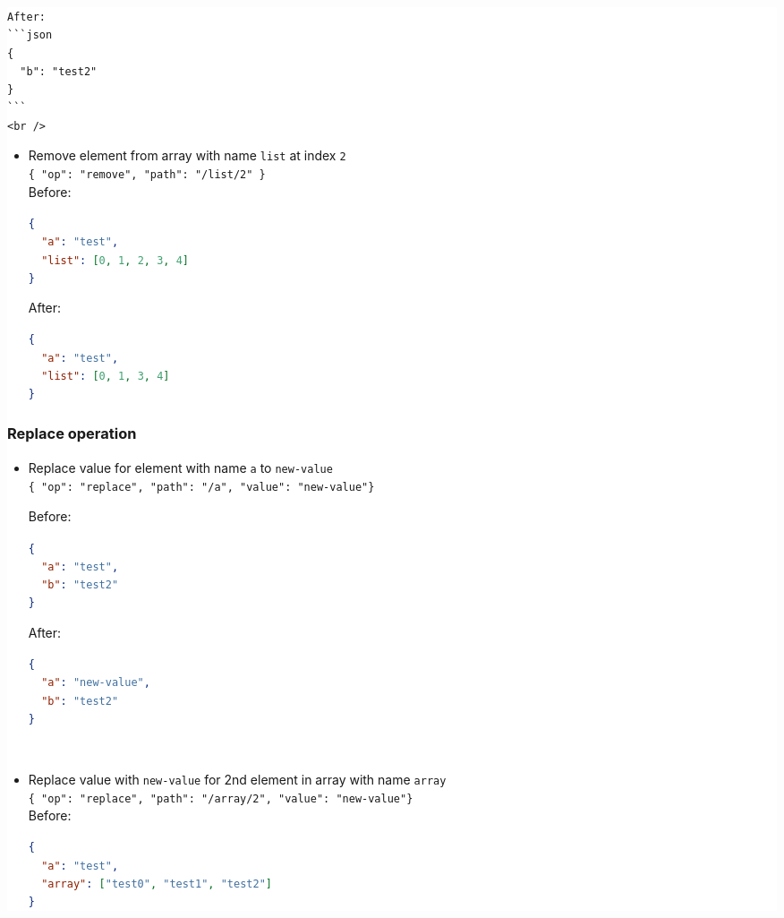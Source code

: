     After:
    ```json
    {
      "b": "test2"
    }
    ```
    <br />

* Remove element from array with name `list` at index `2`  
`{ "op": "remove", "path": "/list/2" }`  
    Before:
    ```json
    { 
      "a": "test",
      "list": [0, 1, 2, 3, 4]
    }
    ```
  
    After:
    ```json
    {
      "a": "test",
      "list": [0, 1, 3, 4]
    }
    ```
### Replace operation

* Replace value for element with name `a` to `new-value`  
`{ "op": "replace", "path": "/a", "value": "new-value"}`  

    Before:
    ```json
    {
      "a": "test",
      "b": "test2"
    }
    ```
    
    After:
    ```json
    {
      "a": "new-value",
      "b": "test2"
    }
    ```
    <br />

* Replace value with `new-value` for 2nd element in array with name `array`  
`{ "op": "replace", "path": "/array/2", "value": "new-value"}`  
Before:
    ```json
    {
      "a": "test",
      "array": ["test0", "test1", "test2"]
    }
    ```


[LGPLv3 badge]: https://img.shields.io/:license-LGPLv3-blue.svg
[LGPLv3]: http://www.gnu.org/licenses/lgpl-3.0.html
[ASL 2.0 badge]: https://img.shields.io/:license-Apache%202.0-blue.svg
[ASL 2.0]: http://www.apache.org/licenses/LICENSE-2.0.html
[GitHub Acitons badge]: https://github.com/gravity9-tech/json-patch-path/actions/workflows/push-workflow.yaml/badge.svg?branch=master
[GitHub Acitons link]: https://github.com/gravity9-tech/json-patch-path/actions/workflows/push-workflow.yaml
[Maven Central badge]: https://img.shields.io/maven-central/v/com.github.java-json-tools/json-patch.svg
[Maven]: https://search.maven.org/artifact/com.github.java-json-tools/json-patch